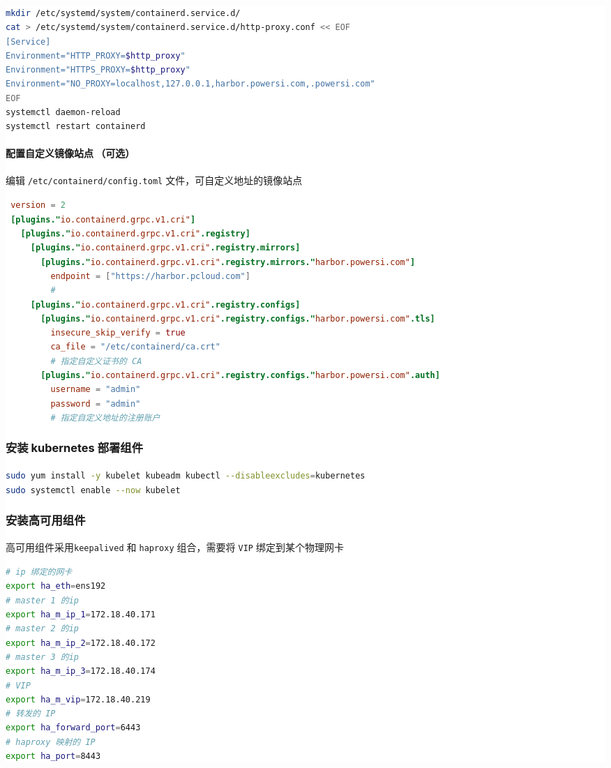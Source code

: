```bash
mkdir /etc/systemd/system/containerd.service.d/
cat > /etc/systemd/system/containerd.service.d/http-proxy.conf << EOF
[Service]
Environment="HTTP_PROXY=$http_proxy"
Environment="HTTPS_PROXY=$http_proxy"
Environment="NO_PROXY=localhost,127.0.0.1,harbor.powersi.com,.powersi.com"
EOF
systemctl daemon-reload
systemctl restart containerd
```

#### 配置自定义镜像站点 （可选）

编辑 `/etc/containerd/config.toml` 文件，可自定义地址的镜像站点

```toml
 version = 2
 [plugins."io.containerd.grpc.v1.cri"]
   [plugins."io.containerd.grpc.v1.cri".registry]
     [plugins."io.containerd.grpc.v1.cri".registry.mirrors]
       [plugins."io.containerd.grpc.v1.cri".registry.mirrors."harbor.powersi.com"]
         endpoint = ["https://harbor.pcloud.com"]
         # 
     [plugins."io.containerd.grpc.v1.cri".registry.configs]
       [plugins."io.containerd.grpc.v1.cri".registry.configs."harbor.powersi.com".tls]
         insecure_skip_verify = true
         ca_file = "/etc/containerd/ca.crt"
         # 指定自定义证书的 CA
       [plugins."io.containerd.grpc.v1.cri".registry.configs."harbor.powersi.com".auth]
         username = "admin"
         password = "admin"
         # 指定自定义地址的注册账户

```



### 安装 kubernetes 部署组件

```bash
sudo yum install -y kubelet kubeadm kubectl --disableexcludes=kubernetes
sudo systemctl enable --now kubelet
```

### 安装高可用组件

高可用组件采用`keepalived` 和 `haproxy` 组合，需要将 `VIP` 绑定到某个物理网卡

```bash
# ip 绑定的网卡
export ha_eth=ens192
# master 1 的ip
export ha_m_ip_1=172.18.40.171
# master 2 的ip
export ha_m_ip_2=172.18.40.172
# master 3 的ip
export ha_m_ip_3=172.18.40.174
# VIP
export ha_m_vip=172.18.40.219
# 转发的 IP
export ha_forward_port=6443
# haproxy 映射的 IP
export ha_port=8443
```
